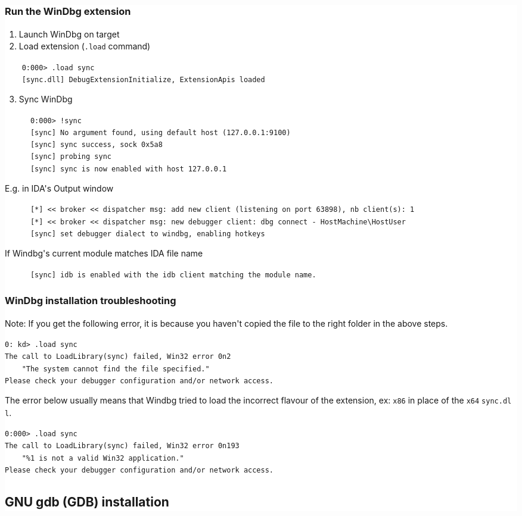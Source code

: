 ### Run the WinDbg extension

1. Launch WinDbg on target
2. Load extension (``.load`` command)

```
    0:000> .load sync
    [sync.dll] DebugExtensionInitialize, ExtensionApis loaded
```

3. Sync WinDbg

```
      0:000> !sync
      [sync] No argument found, using default host (127.0.0.1:9100)
      [sync] sync success, sock 0x5a8
      [sync] probing sync
      [sync] sync is now enabled with host 127.0.0.1
```

E.g. in IDA's Output window

```
      [*] << broker << dispatcher msg: add new client (listening on port 63898), nb client(s): 1
      [*] << broker << dispatcher msg: new debugger client: dbg connect - HostMachine\HostUser
      [sync] set debugger dialect to windbg, enabling hotkeys
```

If Windbg's current module matches IDA file name

```
      [sync] idb is enabled with the idb client matching the module name.
```

### WinDbg installation troubleshooting

Note: If you get the following error, it is because you haven't copied the file
to the right folder in the above steps.

```
0: kd> .load sync
The call to LoadLibrary(sync) failed, Win32 error 0n2
    "The system cannot find the file specified."
Please check your debugger configuration and/or network access.
```

The error below usually means that Windbg tried to load the incorrect flavour
of the extension, ex: ``x86`` in place of the ``x64`` `sync.dll`.

```
0:000> .load sync
The call to LoadLibrary(sync) failed, Win32 error 0n193
    "%1 is not a valid Win32 application."
Please check your debugger configuration and/or network access.
```

## GNU gdb (GDB) installation
